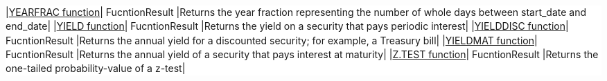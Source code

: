 |[YEARFRAC function](https://support.office.com/en-us/article/YEARFRAC-function-3844141e-c76d-4143-82b6-208454ddc6a8)| FucntionResult |Returns the year fraction representing the number of whole days between start_date and end_date|
|[YIELD function](https://support.office.com/en-us/article/YIELD-function-f5f5ca43-c4bd-434f-8bd2-ed3c9727a4fe)| FucntionResult |Returns the yield on a security that pays periodic interest|
|[YIELDDISC function](https://support.office.com/en-us/article/YIELDDISC-function-a9dbdbae-7dae-46de-b995-615faffaaed7)| FucntionResult |Returns the annual yield for a discounted security; for example, a Treasury bill|
|[YIELDMAT function](https://support.office.com/en-us/article/YIELDMAT-function-ba7d1809-0d33-4bcb-96c7-6c56ec62ef6f)| FucntionResult |Returns the annual yield of a security that pays interest at maturity|
|[Z.TEST function](https://support.office.com/en-us/article/ZTEST-function-d633d5a3-2031-4614-a016-92180ad82bee)| FucntionResult |Returns the one-tailed probability-value of a z-test|
